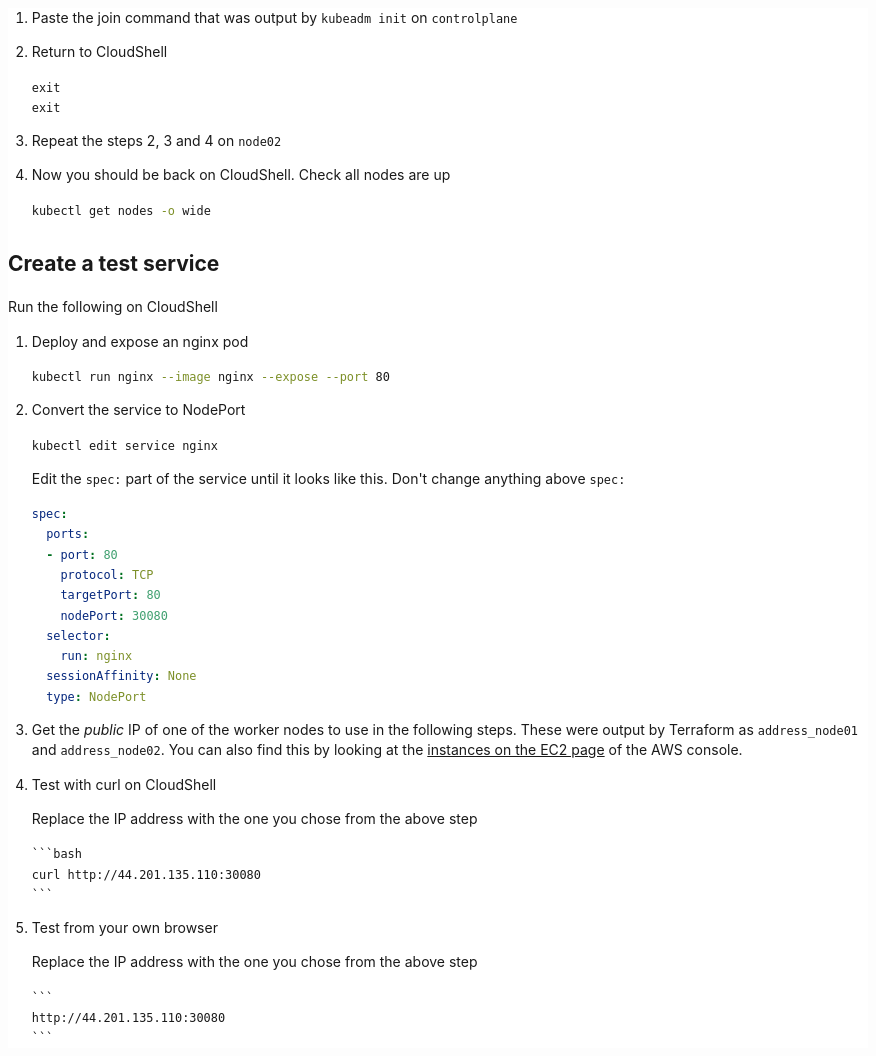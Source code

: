 1. Paste the join command that was output by `kubeadm init` on `controlplane`

1. Return to CloudShell

    ```
    exit
    exit
    ```

1. Repeat the steps 2, 3 and 4 on `node02`

1. Now you should be back on CloudShell. Check all nodes are up

    ```bash
    kubectl get nodes -o wide
    ```

## Create a test service

Run the following on CloudShell

1. Deploy and expose an nginx pod

    ```bash
    kubectl run nginx --image nginx --expose --port 80
    ```

1. Convert the service to NodePort

    ```bash
    kubectl edit service nginx
    ```

    Edit the `spec:` part of the service until it looks like this. Don't change anything above `spec:`

    ```yaml
    spec:
      ports:
      - port: 80
        protocol: TCP
        targetPort: 80
        nodePort: 30080
      selector:
        run: nginx
      sessionAffinity: None
      type: NodePort
    ```

1.  Get the _public_ IP of one of the worker nodes to use in the following steps. These were output by Terraform as `address_node01` and `address_node02`. You can also find this by looking at the [instances on the EC2 page](https://us-east-1.console.aws.amazon.com/ec2/home?region=us-east-1#Instances:instanceState=running) of the AWS console.

1.  Test with curl on CloudShell

    Replace the IP address with the one you chose from the above step

        ```bash
        curl http://44.201.135.110:30080
        ```

1.  Test from your own browser

    Replace the IP address with the one you chose from the above step

        ```
        http://44.201.135.110:30080
        ```